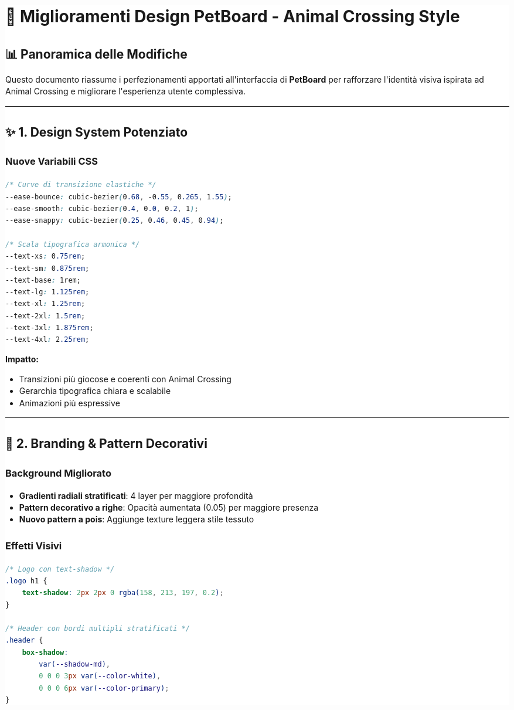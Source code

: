 # 🎨 Miglioramenti Design PetBoard - Animal Crossing Style

## 📊 Panoramica delle Modifiche

Questo documento riassume i perfezionamenti apportati all'interfaccia di **PetBoard** per rafforzare l'identità visiva ispirata ad Animal Crossing e migliorare l'esperienza utente complessiva.

---

## ✨ 1. Design System Potenziato

### **Nuove Variabili CSS**
```css
/* Curve di transizione elastiche */
--ease-bounce: cubic-bezier(0.68, -0.55, 0.265, 1.55);
--ease-smooth: cubic-bezier(0.4, 0.0, 0.2, 1);
--ease-snappy: cubic-bezier(0.25, 0.46, 0.45, 0.94);

/* Scala tipografica armonica */
--text-xs: 0.75rem;
--text-sm: 0.875rem;
--text-base: 1rem;
--text-lg: 1.125rem;
--text-xl: 1.25rem;
--text-2xl: 1.5rem;
--text-3xl: 1.875rem;
--text-4xl: 2.25rem;
```

**Impatto:**
- Transizioni più giocose e coerenti con Animal Crossing
- Gerarchia tipografica chiara e scalabile
- Animazioni più espressive

---

## 🌈 2. Branding & Pattern Decorativi

### **Background Migliorato**
- **Gradienti radiali stratificati**: 4 layer per maggiore profondità
- **Pattern decorativo a righe**: Opacità aumentata (0.05) per maggiore presenza
- **Nuovo pattern a pois**: Aggiunge texture leggera stile tessuto

### **Effetti Visivi**
```css
/* Logo con text-shadow */
.logo h1 {
    text-shadow: 2px 2px 0 rgba(158, 213, 197, 0.2);
}

/* Header con bordi multipli stratificati */
.header {
    box-shadow:
        var(--shadow-md),
        0 0 0 3px var(--color-white),
        0 0 0 6px var(--color-primary);
}
```
